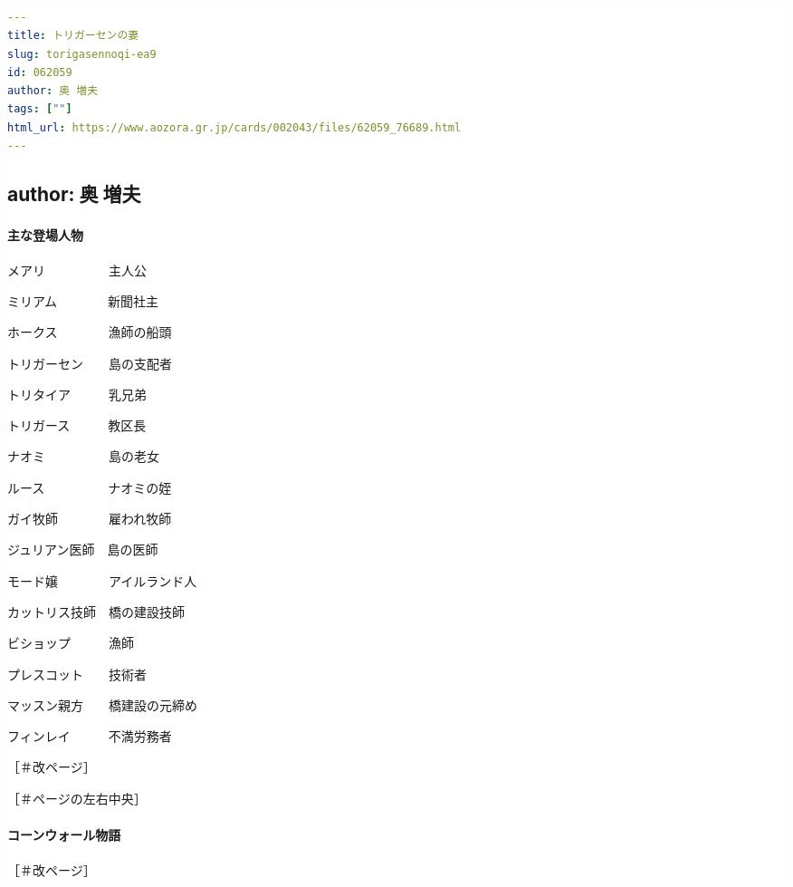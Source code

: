 ```yaml
---
title: トリガーセンの妻
slug: torigasennoqi-ea9
id: 062059
author: 奥 増夫
tags: [""]
html_url: https://www.aozora.gr.jp/cards/002043/files/62059_76689.html
---
```


## author: 奥 増夫

#### 主な登場人物



メアリ　　　　　主人公

ミリアム　　　　新聞社主

ホークス　　　　漁師の船頭

トリガーセン　　島の支配者

トリタイア　　　乳兄弟

トリガース　　　教区長

ナオミ　　　　　島の老女

ルース　　　　　ナオミの姪

ガイ牧師　　　　雇われ牧師

ジュリアン医師　島の医師

モード嬢　　　　アイルランド人

カットリス技師　橋の建設技師

ビショップ　　　漁師

プレスコット　　技術者

マッスン親方　　橋建設の元締め

フィンレイ　　　不満労務者



［＃改ページ］

［＃ページの左右中央］



#### コーンウォール物語




［＃改ページ］
